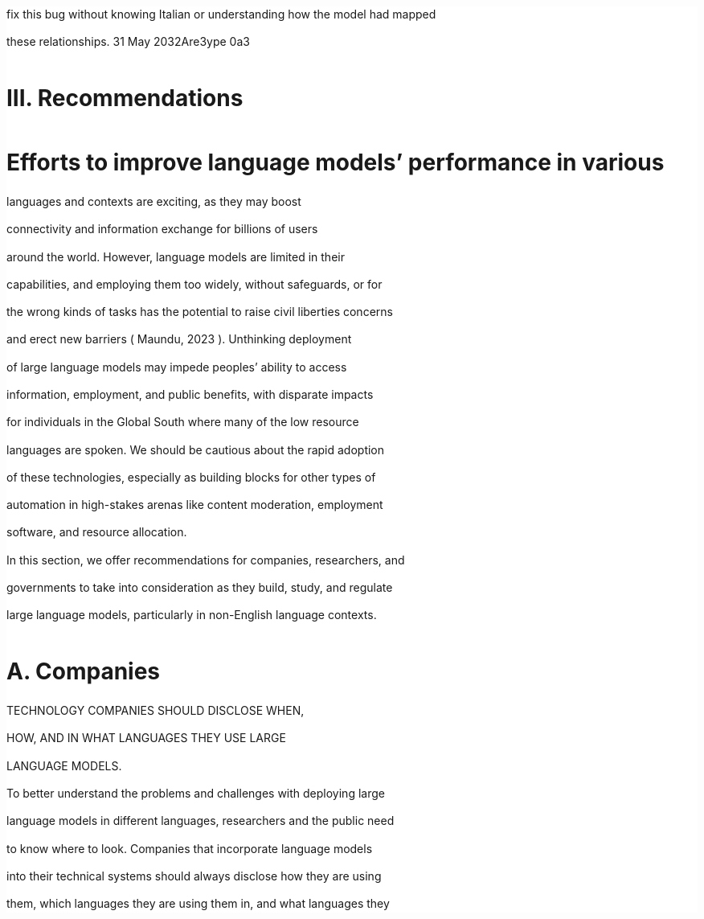 fix this bug without knowing Italian or understanding how the model had mapped 

these relationships. 31 May 2032Are3ype 0a3 

# III. Recommendations 

# Efforts to improve language models’ performance in various 

languages and contexts are exciting, as they may boost 

connectivity and information exchange for billions of users 

around the world. However, language models are limited in their 

capabilities, and employing them too widely, without safeguards, or for 

the wrong kinds of tasks has the potential to raise civil liberties concerns 

and erect new barriers ( Maundu, 2023 ). Unthinking deployment 

of large language models may impede peoples’ ability to access 

information, employment, and public benefits, with disparate impacts 

for individuals in the Global South where many of the low resource 

languages are spoken. We should be cautious about the rapid adoption 

of these technologies, especially as building blocks for other types of 

automation in high-stakes arenas like content moderation, employment 

software, and resource allocation. 

In this section, we offer recommendations for companies, researchers, and 

governments to take into consideration as they build, study, and regulate 

large language models, particularly in non-English language contexts. 

# A. Companies 

TECHNOLOGY COMPANIES SHOULD DISCLOSE WHEN, 

HOW, AND IN WHAT LANGUAGES THEY USE LARGE 

LANGUAGE MODELS. 

To better understand the problems and challenges with deploying large 

language models in different languages, researchers and the public need 

to know where to look. Companies that incorporate language models 

into their technical systems should always disclose how they are using 

them, which languages they are using them in, and what languages they 

